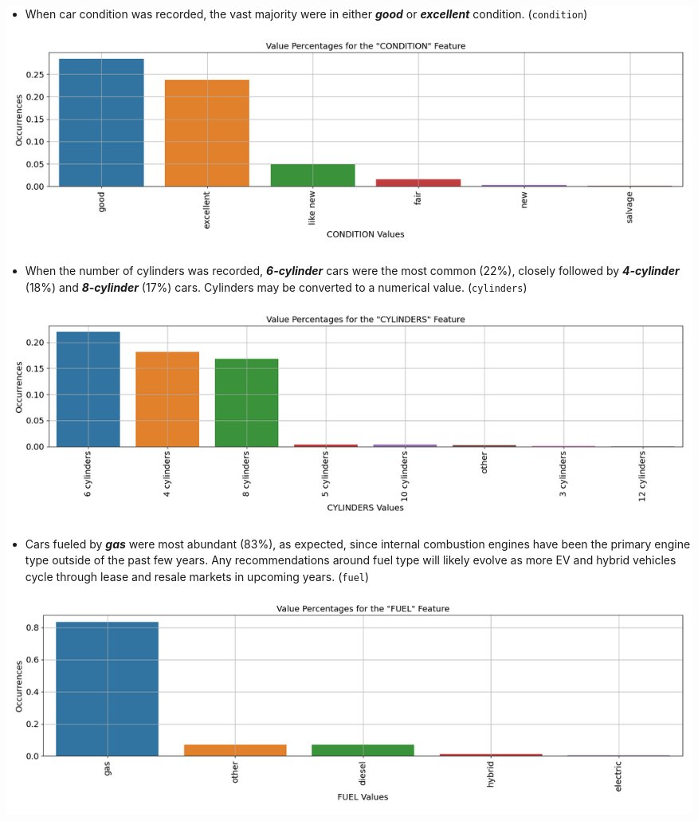 * When car condition was recorded, the vast majority were in either ***good*** or ***excellent*** condition. (`condition`)
<img alt="Univariate Analysis - Condition" title="Univariate Analysis - Condition" src="images/pa2-univariate-categorical-barplot-condition.png" style="width: 950px">

* When the number of cylinders was recorded, ***6-cylinder*** cars were the most common (22%), closely followed by ***4-cylinder*** (18%) and ***8-cylinder*** (17%) cars. Cylinders may be converted to a numerical value. (`cylinders`)
<img alt="Univariate Analysis - Cylinders" title="Univariate Analysis - Cylinders" src="images/pa2-univariate-categorical-barplot-cylinders.png" style="width: 950px">

* Cars fueled by ***gas*** were most abundant (83%), as expected, since internal combustion engines have been the primary engine type outside of the past few years. Any recommendations around fuel type will likely evolve as more EV and hybrid vehicles cycle through lease and resale markets in upcoming years. (`fuel`)
<img alt="Univariate Analysis - Fuel" title="Univariate Analysis - Fuel" src="images/pa2-univariate-categorical-barplot-fuel.png" style="width: 950px">
